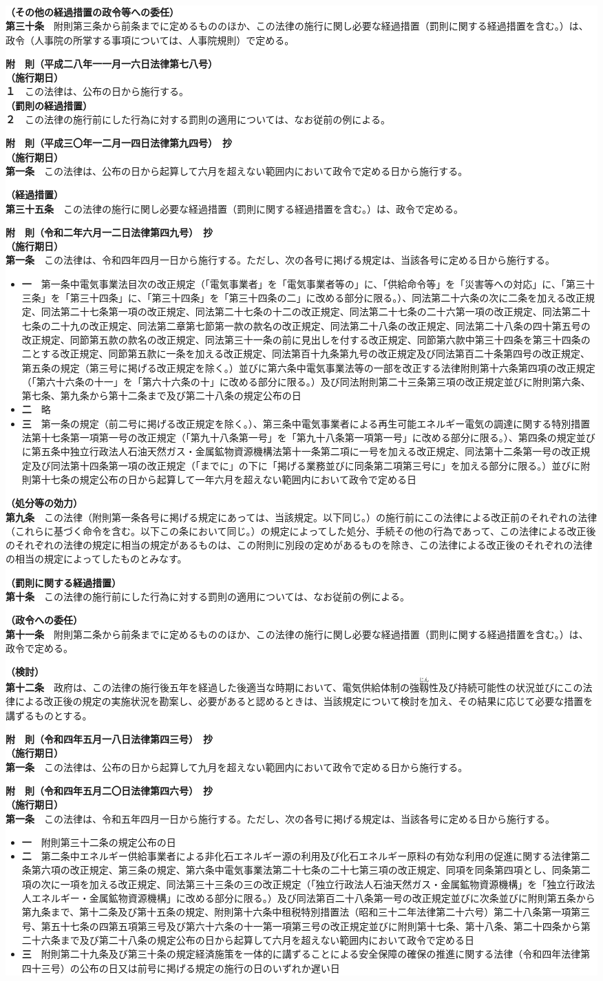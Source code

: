**（その他の経過措置の政令等への委任）**  
**第三十条**　附則第三条から前条までに定めるもののほか、この法律の施行に関し必要な経過措置（罰則に関する経過措置を含む。）は、政令（人事院の所掌する事項については、人事院規則）で定める。  
  
**附　則（平成二八年一一月一六日法律第七八号）**  
**（施行期日）**  
**１**　この法律は、公布の日から施行する。  
**（罰則の経過措置）**  
**２**　この法律の施行前にした行為に対する罰則の適用については、なお従前の例による。  
  
**附　則（平成三〇年一二月一四日法律第九四号）　抄**  
**（施行期日）**  
**第一条**　この法律は、公布の日から起算して六月を超えない範囲内において政令で定める日から施行する。  
  
**（経過措置）**  
**第三十五条**　この法律の施行に関し必要な経過措置（罰則に関する経過措置を含む。）は、政令で定める。  
  
**附　則（令和二年六月一二日法律第四九号）　抄**  
**（施行期日）**  
**第一条**　この法律は、令和四年四月一日から施行する。ただし、次の各号に掲げる規定は、当該各号に定める日から施行する。  
* **一**　第一条中電気事業法目次の改正規定（「電気事業者」を「電気事業者等の」に、「供給命令等」を「災害等への対応」に、「第三十三条」を「第三十四条」に、「第三十四条」を「第三十四条の二」に改める部分に限る。）、同法第二十六条の次に二条を加える改正規定、同法第二十七条第一項の改正規定、同法第二十七条の十二の改正規定、同法第二十七条の二十六第一項の改正規定、同法第二十七条の二十九の改正規定、同法第二章第七節第一款の款名の改正規定、同法第二十八条の改正規定、同法第二十八条の四十第五号の改正規定、同節第五款の款名の改正規定、同法第三十一条の前に見出しを付する改正規定、同節第六款中第三十四条を第三十四条の二とする改正規定、同節第五款に一条を加える改正規定、同法第百十九条第九号の改正規定及び同法第百二十条第四号の改正規定、第五条の規定（第三号に掲げる改正規定を除く。）並びに第六条中電気事業法等の一部を改正する法律附則第十六条第四項の改正規定（「第六十六条の十一」を「第六十六条の十」に改める部分に限る。）及び同法附則第二十三条第三項の改正規定並びに附則第六条、第七条、第九条から第十二条まで及び第二十八条の規定公布の日  
* **二**　略  
* **三**　第一条の規定（前二号に掲げる改正規定を除く。）、第三条中電気事業者による再生可能エネルギー電気の調達に関する特別措置法第十七条第一項第一号の改正規定（「第九十八条第一号」を「第九十八条第一項第一号」に改める部分に限る。）、第四条の規定並びに第五条中独立行政法人石油天然ガス・金属鉱物資源機構法第十一条第二項に一号を加える改正規定、同法第十二条第一号の改正規定及び同法第十四条第一項の改正規定（「までに」の下に「掲げる業務並びに同条第二項第三号に」を加える部分に限る。）並びに附則第十七条の規定公布の日から起算して一年六月を超えない範囲内において政令で定める日  
  
**（処分等の効力）**  
**第九条**　この法律（附則第一条各号に掲げる規定にあっては、当該規定。以下同じ。）の施行前にこの法律による改正前のそれぞれの法律（これらに基づく命令を含む。以下この条において同じ。）の規定によってした処分、手続その他の行為であって、この法律による改正後のそれぞれの法律の規定に相当の規定があるものは、この附則に別段の定めがあるものを除き、この法律による改正後のそれぞれの法律の相当の規定によってしたものとみなす。  
  
**（罰則に関する経過措置）**  
**第十条**　この法律の施行前にした行為に対する罰則の適用については、なお従前の例による。  
  
**（政令への委任）**  
**第十一条**　附則第二条から前条までに定めるもののほか、この法律の施行に関し必要な経過措置（罰則に関する経過措置を含む。）は、政令で定める。  
  
**（検討）**  
**第十二条**　政府は、この法律の施行後五年を経過した後適当な時期において、電気供給体制の強<ruby>靱<rt>じん</rt></ruby>性及び持続可能性の状況並びにこの法律による改正後の規定の実施状況を勘案し、必要があると認めるときは、当該規定について検討を加え、その結果に応じて必要な措置を講ずるものとする。  
  
**附　則（令和四年五月一八日法律第四三号）　抄**  
**（施行期日）**  
**第一条**　この法律は、公布の日から起算して九月を超えない範囲内において政令で定める日から施行する。  
  
**附　則（令和四年五月二〇日法律第四六号）　抄**  
**（施行期日）**  
**第一条**　この法律は、令和五年四月一日から施行する。ただし、次の各号に掲げる規定は、当該各号に定める日から施行する。  
* **一**　附則第三十二条の規定公布の日  
* **二**　第二条中エネルギー供給事業者による非化石エネルギー源の利用及び化石エネルギー原料の有効な利用の促進に関する法律第二条第六項の改正規定、第三条の規定、第六条中電気事業法第二十七条の二十七第三項の改正規定、同項を同条第四項とし、同条第二項の次に一項を加える改正規定、同法第三十三条の三の改正規定（「独立行政法人石油天然ガス・金属鉱物資源機構」を「独立行政法人エネルギー・金属鉱物資源機構」に改める部分に限る。）及び同法第百二十八条第一号の改正規定並びに次条並びに附則第五条から第九条まで、第十二条及び第十五条の規定、附則第十六条中租税特別措置法（昭和三十二年法律第二十六号）第二十八条第一項第三号、第五十七条の四第五項第三号及び第六十六条の十一第一項第三号の改正規定並びに附則第十七条、第十八条、第二十四条から第二十六条まで及び第二十八条の規定公布の日から起算して六月を超えない範囲内において政令で定める日  
* **三**　附則第二十九条及び第三十条の規定経済施策を一体的に講ずることによる安全保障の確保の推進に関する法律（令和四年法律第四十三号）の公布の日又は前号に掲げる規定の施行の日のいずれか遅い日  
  